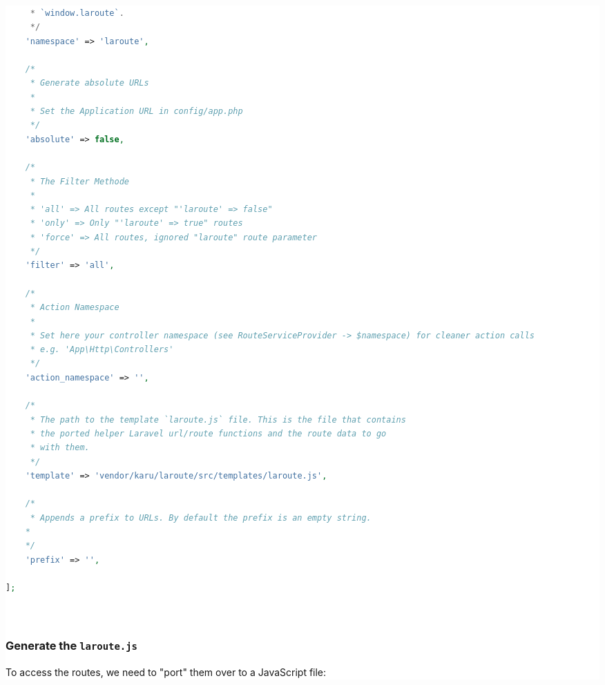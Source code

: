 ```php
     * `window.laroute`.
     */
    'namespace' => 'laroute',

    /*
     * Generate absolute URLs
     *
     * Set the Application URL in config/app.php
     */
    'absolute' => false,

    /*
     * The Filter Methode
     *
     * 'all' => All routes except "'laroute' => false"
     * 'only' => Only "'laroute' => true" routes
     * 'force' => All routes, ignored "laroute" route parameter
     */
    'filter' => 'all',

    /*
     * Action Namespace
     *
     * Set here your controller namespace (see RouteServiceProvider -> $namespace) for cleaner action calls
     * e.g. 'App\Http\Controllers'
     */
    'action_namespace' => '',

    /*
     * The path to the template `laroute.js` file. This is the file that contains
     * the ported helper Laravel url/route functions and the route data to go
     * with them.
     */
    'template' => 'vendor/karu/laroute/src/templates/laroute.js',
    
    /*
     * Appends a prefix to URLs. By default the prefix is an empty string.
    *
    */
    'prefix' => '',

];

    
```

### Generate the `laroute.js`

To access the routes, we need to "port" them over to a JavaScript file:
